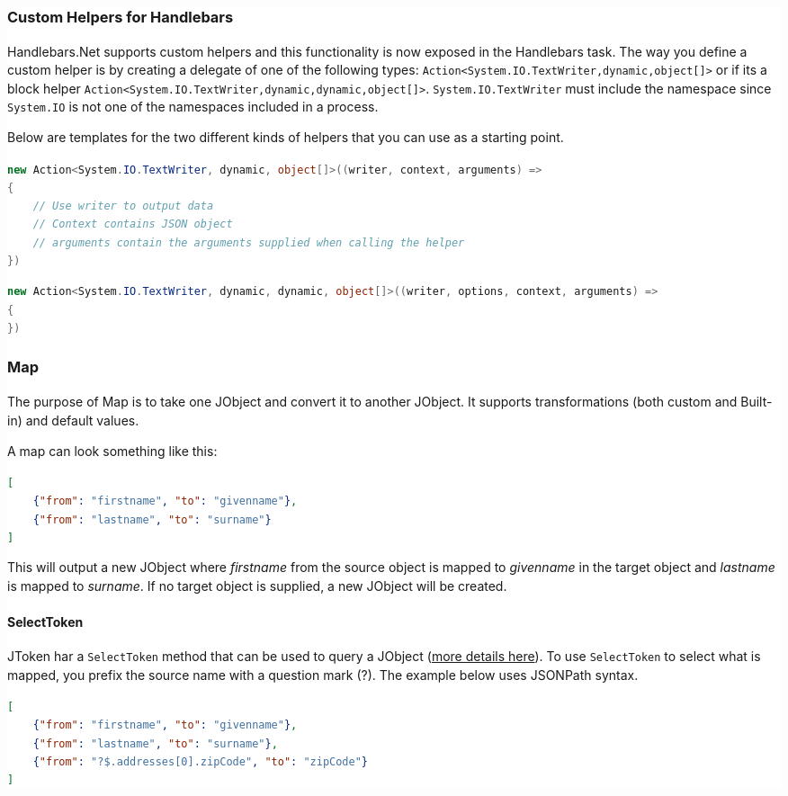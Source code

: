 ### Custom Helpers for Handlebars

Handlebars.Net supports custom helpers and this functionality is now exposed in the Handlebars
task. The way you define a custom helper is by creating a delegate of one of the following types:
`Action<System.IO.TextWriter,dynamic,object[]>` or if its a block helper
`Action<System.IO.TextWriter,dynamic,dynamic,object[]>`.
`System.IO.TextWriter` must include the namespace since `System.IO` is not one of the namespaces
included in a process.

Below are templates for the two different kinds of helpers that you can use as a starting point.

```C#
new Action<System.IO.TextWriter, dynamic, object[]>((writer, context, arguments) =>
{
    // Use writer to output data
    // Context contains JSON object
    // arguments contain the arguments supplied when calling the helper
})
```

```C#
new Action<System.IO.TextWriter, dynamic, dynamic, object[]>((writer, options, context, arguments) =>
{
})
```

### Map

The purpose of Map is to take one JObject and convert it to another JObject. It supports
transformations (both custom and Built-in) and default values.

A map can look something like this:

```JSON
[
    {"from": "firstname", "to": "givenname"},
    {"from": "lastname", "to": "surname"}
]
```

This will output a new JObject where *firstname* from the source object is mapped to *givenname*
in the target object and *lastname* is mapped to *surname*. If no target object is supplied, a new
JObject will be created.

#### SelectToken

JToken har a `SelectToken` method that can be used to query a JObject
([more details here](https://www.newtonsoft.com/json/help/html/SelectToken.htm)). To use
`SelectToken` to select what is mapped, you prefix the source name with a question mark (?).
The example below uses JSONPath syntax.

```JSON
[
    {"from": "firstname", "to": "givenname"},
    {"from": "lastname", "to": "surname"},
    {"from": "?$.addresses[0].zipCode", "to": "zipCode"}
]
```
